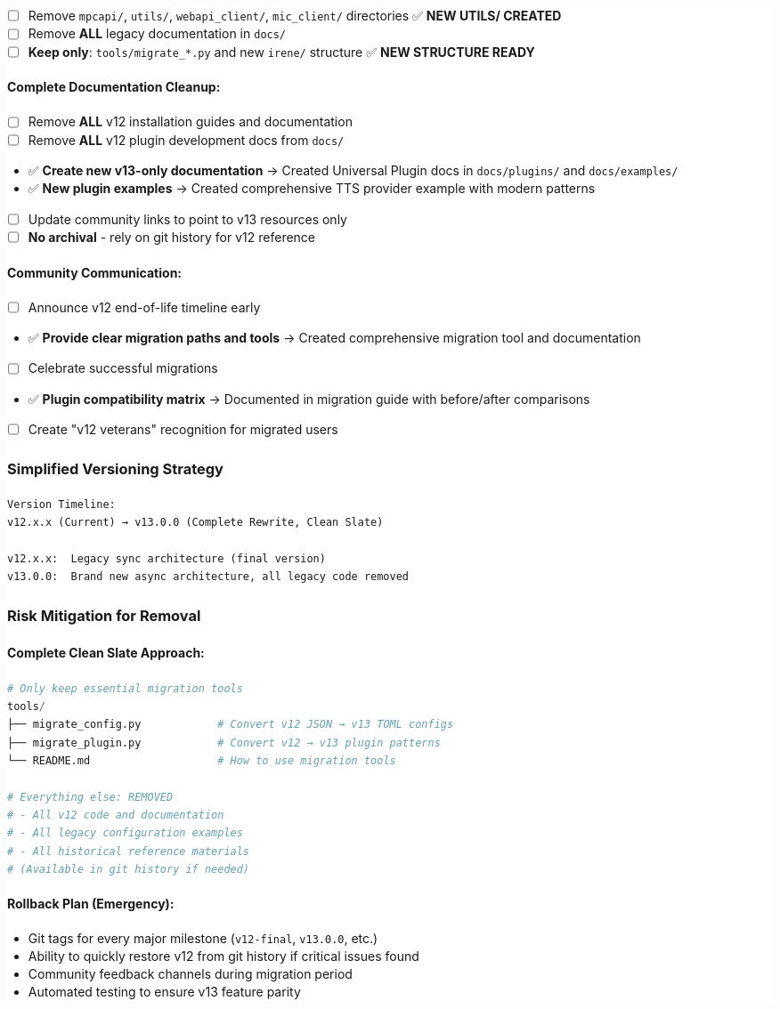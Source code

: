 - [ ] Remove `mpcapi/`, `utils/`, `webapi_client/`, `mic_client/` directories ✅ **NEW UTILS/ CREATED**
- [ ] Remove **ALL** legacy documentation in `docs/`
- [ ] **Keep only**: `tools/migrate_*.py` and new `irene/` structure ✅ **NEW STRUCTURE READY**

#### **Complete Documentation Cleanup:**
- [ ] Remove **ALL** v12 installation guides and documentation
- [ ] Remove **ALL** v12 plugin development docs from `docs/`
- ✅ **Create new v13-only documentation** → Created Universal Plugin docs in `docs/plugins/` and `docs/examples/`
- ✅ **New plugin examples** → Created comprehensive TTS provider example with modern patterns
- [ ] Update community links to point to v13 resources only
- [ ] **No archival** - rely on git history for v12 reference

#### **Community Communication:**
- [ ] Announce v12 end-of-life timeline early
- ✅ **Provide clear migration paths and tools** → Created comprehensive migration tool and documentation
- [ ] Celebrate successful migrations
- ✅ **Plugin compatibility matrix** → Documented in migration guide with before/after comparisons
- [ ] Create "v12 veterans" recognition for migrated users

### **Simplified Versioning Strategy**

```
Version Timeline:
v12.x.x (Current) → v13.0.0 (Complete Rewrite, Clean Slate)

v12.x.x:  Legacy sync architecture (final version)
v13.0.0:  Brand new async architecture, all legacy code removed
```

### **Risk Mitigation for Removal**

#### **Complete Clean Slate Approach:**
```python
# Only keep essential migration tools
tools/
├── migrate_config.py            # Convert v12 JSON → v13 TOML configs
├── migrate_plugin.py            # Convert v12 → v13 plugin patterns
└── README.md                    # How to use migration tools

# Everything else: REMOVED
# - All v12 code and documentation
# - All legacy configuration examples  
# - All historical reference materials
# (Available in git history if needed)
```

#### **Rollback Plan (Emergency):**
- Git tags for every major milestone (`v12-final`, `v13.0.0`, etc.)
- Ability to quickly restore v12 from git history if critical issues found
- Community feedback channels during migration period
- Automated testing to ensure v13 feature parity
